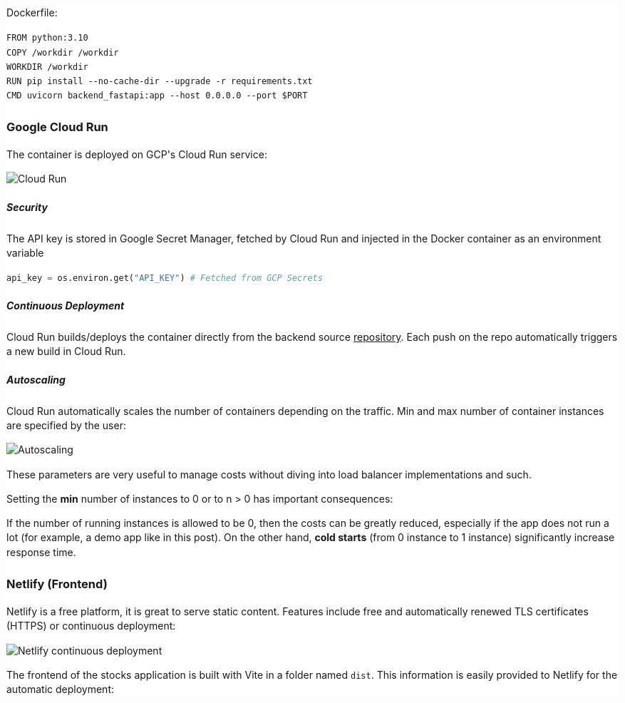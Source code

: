 Dockerfile:

```docker
FROM python:3.10
COPY /workdir /workdir
WORKDIR /workdir
RUN pip install --no-cache-dir --upgrade -r requirements.txt
CMD uvicorn backend_fastapi:app --host 0.0.0.0 --port $PORT
```

### Google Cloud Run

The container is deployed on GCP's Cloud Run service:

![Cloud Run](/res/stocks/cloud_run.png)

##### Security

The API key is stored in Google Secret Manager, fetched by Cloud Run and injected in the Docker container as an environment variable

```python
api_key = os.environ.get("API_KEY") # Fetched from GCP Secrets
```

##### Continuous Deployment

Cloud Run builds/deploys the container directly from the backend source [repository]((https://github.com/datatrigger/stocks_backend)). Each push on the repo automatically triggers a new build in Cloud Run.

##### Autoscaling

Cloud Run automatically scales the number of containers depending on the traffic. Min and max number of container instances are specified by the user:

![Autoscaling](/res/stocks/autoscaling.png)

These parameters are very useful to manage costs without diving into load balancer implementations and such.

Setting the **min** number of instances to 0 or to n > 0 has important consequences:

If the number of running instances is allowed to be 0, then the costs can be greatly reduced, especially if the app does not run a lot (for example, a demo app like in this post). On the other hand, **cold starts** (from 0 instance to 1 instance) significantly increase response time.

### Netlify (Frontend)

Netlify is a free platform, it is great to serve static content. Features include free and automatically renewed TLS certificates (HTTPS) or continuous deployment:

![Netlify continuous deployment](/res/stocks/netlify_continuous_deployment.png)

The frontend of the stocks application is built with Vite in a folder named `dist`. This information is easily provided to Netlify for the automatic deployment:
